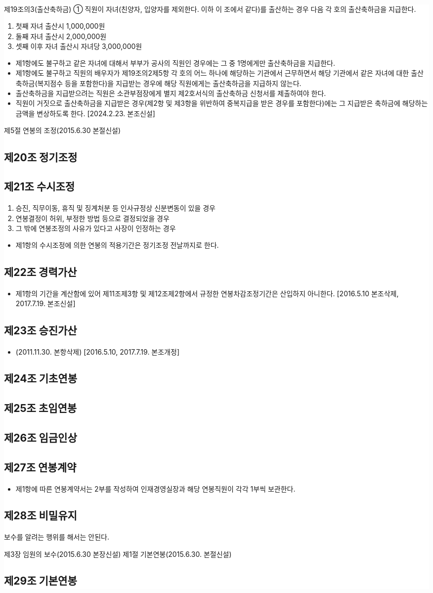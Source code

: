 제19조의3(출산축하금) ① 직원이 자녀(친양자, 입양자를 제외한다. 이하 이 조에서 같다)를 출산하는 경우 다음 각 호의 출산축하금을 지급한다.
  1. 첫째 자녀 출산시 1,000,000원
  2. 둘째 자녀 출산시 2,000,000원
  3. 셋째 이후 자녀 출산시 자녀당 3,000,000원
- 제1항에도 불구하고 같은 자녀에 대해서 부부가 공사의 직원인 경우에는 그 중 1명에게만 출산축하금을 지급한다.
- 제1항에도 불구하고 직원의 배우자가 제19조의2제5항 각 호의 어느 하나에 해당하는 기관에서 근무하면서 해당 기관에서 같은 자녀에 대한 출산축하금(복지점수 등을 포함한다)을 지급받는 경우에 해당 직원에게는 출산축하금을 지급하지 않는다.
- 출산축하금을 지급받으려는 직원은 소관부점장에게 별지 제2호서식의 출산축하금 신청서를 제출하여야 한다.
- 직원이 거짓으로 출산축하금을 지급받은 경우(제2항 및 제3항을 위반하여 중복지급을 받은 경우를 포함한다)에는 그 지급받은 축하금에 해당하는 금액을 변상하도록 한다.
  [2024.2.23. 본조신설]

제5절 연봉의 조정(2015.6.30 본절신설)

## 제20조 정기조정

## 제21조 수시조정
  1. 승진, 직무이동, 휴직 및 징계처분 등 인사규정상 신분변동이 있을 경우
  2. 연봉결정이 허위, 부정한 방법 등으로 결정되었을 경우
  3. 그 밖에 연봉조정의 사유가 있다고 사장이 인정하는 경우
- 제1항의 수시조정에 의한 연봉의 적용기간은 정기조정 전날까지로 한다.

## 제22조 경력가산
- 제1항의 기간을 계산함에 있어 제11조제3항 및 제12조제2항에서 규정한 연봉차감조정기간은 산입하지 아니한다.
  [2016.5.10 본조삭제, 2017.7.19. 본조신설]

## 제23조 승진가산
- (2011.11.30. 본항삭제)
  [2016.5.10, 2017.7.19. 본조개정]

## 제24조 기초연봉

## 제25조 초임연봉

## 제26조 임금인상

## 제27조 연봉계약
- 제1항에 따른 연봉계약서는 2부를 작성하여 인재경영실장과 해당 연봉직원이 각각 1부씩 보관한다.

## 제28조 비밀유지
  보수를 알려는 행위를 해서는 안된다.

제3장 임원의 보수(2015.6.30 본장신설)
제1절 기본연봉(2015.6.30. 본절신설)

## 제29조 기본연봉
